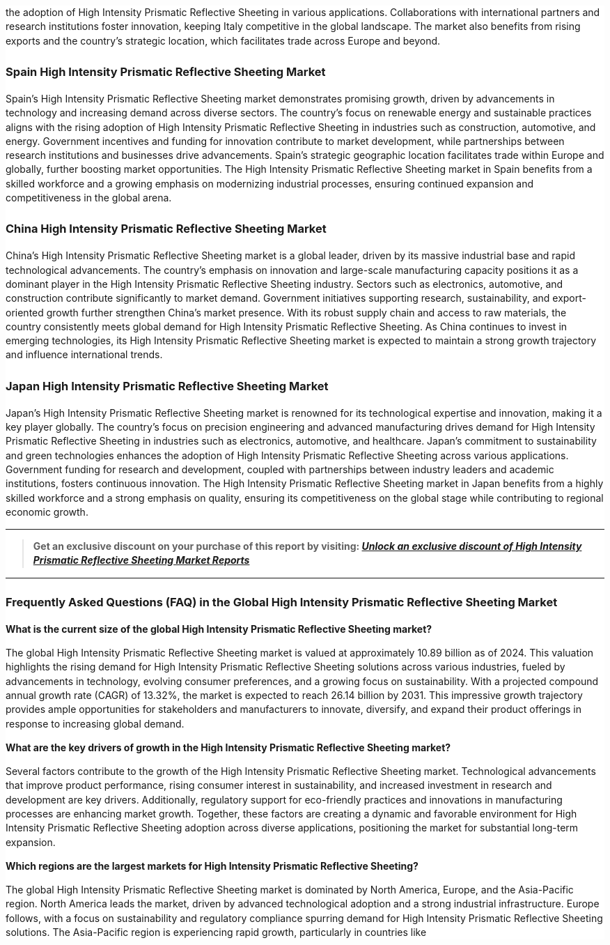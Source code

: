 the adoption of High Intensity Prismatic Reflective Sheeting in various applications. Collaborations with international partners and research institutions foster innovation, keeping Italy competitive in the global landscape. The market also benefits from rising exports and the country&rsquo;s strategic location, which facilitates trade across Europe and beyond.</p><h3>Spain High Intensity Prismatic Reflective Sheeting Market</h3><p>Spain&rsquo;s High Intensity Prismatic Reflective Sheeting market demonstrates promising growth, driven by advancements in technology and increasing demand across diverse sectors. The country&rsquo;s focus on renewable energy and sustainable practices aligns with the rising adoption of High Intensity Prismatic Reflective Sheeting in industries such as construction, automotive, and energy. Government incentives and funding for innovation contribute to market development, while partnerships between research institutions and businesses drive advancements. Spain&rsquo;s strategic geographic location facilitates trade within Europe and globally, further boosting market opportunities. The High Intensity Prismatic Reflective Sheeting market in Spain benefits from a skilled workforce and a growing emphasis on modernizing industrial processes, ensuring continued expansion and competitiveness in the global arena.</p><h3>China High Intensity Prismatic Reflective Sheeting Market</h3><p>China&rsquo;s High Intensity Prismatic Reflective Sheeting market is a global leader, driven by its massive industrial base and rapid technological advancements. The country&rsquo;s emphasis on innovation and large-scale manufacturing capacity positions it as a dominant player in the High Intensity Prismatic Reflective Sheeting industry. Sectors such as electronics, automotive, and construction contribute significantly to market demand. Government initiatives supporting research, sustainability, and export-oriented growth further strengthen China&rsquo;s market presence. With its robust supply chain and access to raw materials, the country consistently meets global demand for High Intensity Prismatic Reflective Sheeting. As China continues to invest in emerging technologies, its High Intensity Prismatic Reflective Sheeting market is expected to maintain a strong growth trajectory and influence international trends.</p><h3>Japan High Intensity Prismatic Reflective Sheeting Market</h3><p>Japan&rsquo;s High Intensity Prismatic Reflective Sheeting market is renowned for its technological expertise and innovation, making it a key player globally. The country&rsquo;s focus on precision engineering and advanced manufacturing drives demand for High Intensity Prismatic Reflective Sheeting in industries such as electronics, automotive, and healthcare. Japan&rsquo;s commitment to sustainability and green technologies enhances the adoption of High Intensity Prismatic Reflective Sheeting across various applications. Government funding for research and development, coupled with partnerships between industry leaders and academic institutions, fosters continuous innovation. The High Intensity Prismatic Reflective Sheeting market in Japan benefits from a highly skilled workforce and a strong emphasis on quality, ensuring its competitiveness on the global stage while contributing to regional economic growth.</p><hr /><blockquote><p><strong>Get an exclusive discount on your purchase of this report by visiting: <em><a href="://marketresearchpulse.com/ask-for-discount/39052?utm_source=Github&amp;utm_medium=030">Unlock an exclusive discount of High Intensity Prismatic Reflective Sheeting Market Reports</a></em>&nbsp;</strong></p></blockquote><hr /><h3>Frequently Asked Questions (FAQ) in the Global High Intensity Prismatic Reflective Sheeting Market</h3><p><strong>What is the current size of the global High Intensity Prismatic Reflective Sheeting market?</strong></p><p>The global High Intensity Prismatic Reflective Sheeting market is valued at approximately 10.89 billion as of 2024. This valuation highlights the rising demand for High Intensity Prismatic Reflective Sheeting solutions across various industries, fueled by advancements in technology, evolving consumer preferences, and a growing focus on sustainability. With a projected compound annual growth rate (CAGR) of 13.32%, the market is expected to reach 26.14 billion by 2031. This impressive growth trajectory provides ample opportunities for stakeholders and manufacturers to innovate, diversify, and expand their product offerings in response to increasing global demand.</p><p><strong>What are the key drivers of growth in the High Intensity Prismatic Reflective Sheeting market?</strong></p><p>Several factors contribute to the growth of the High Intensity Prismatic Reflective Sheeting market. Technological advancements that improve product performance, rising consumer interest in sustainability, and increased investment in research and development are key drivers. Additionally, regulatory support for eco-friendly practices and innovations in manufacturing processes are enhancing market growth. Together, these factors are creating a dynamic and favorable environment for High Intensity Prismatic Reflective Sheeting adoption across diverse applications, positioning the market for substantial long-term expansion.</p><p><strong>Which regions are the largest markets for High Intensity Prismatic Reflective Sheeting?</strong></p><p>The global High Intensity Prismatic Reflective Sheeting market is dominated by North America, Europe, and the Asia-Pacific region. North America leads the market, driven by advanced technological adoption and a strong industrial infrastructure. Europe follows, with a focus on sustainability and regulatory compliance spurring demand for High Intensity Prismatic Reflective Sheeting solutions. The Asia-Pacific region is experiencing rapid growth, particularly in countries like